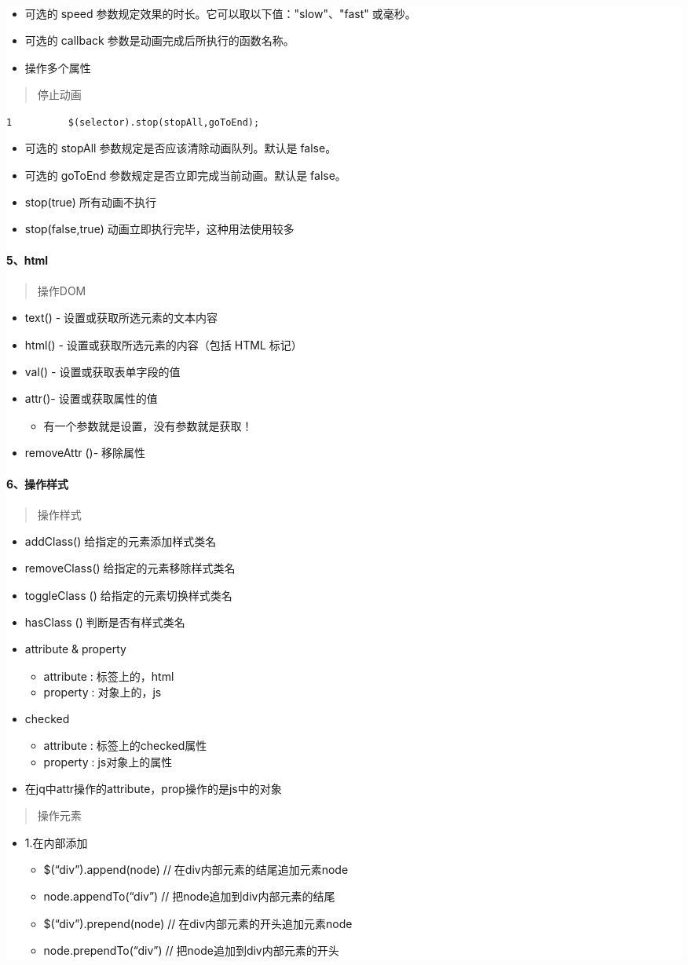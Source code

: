 * 可选的 speed 参数规定效果的时长。它可以取以下值："slow"、"fast" 或毫秒。

* 可选的 callback 参数是动画完成后所执行的函数名称。

* 操作多个属性
> 停止动画

```
1          $(selector).stop(stopAll,goToEnd);
```
* 可选的 stopAll 参数规定是否应该清除动画队列。默认是 false。

* 可选的 goToEnd 参数规定是否立即完成当前动画。默认是 false。

* stop(true)              所有动画不执行

* stop(false,true)       动画立即执行完毕，这种用法使用较多

#### 5、html
> 操作DOM
* text() - 设置或获取所选元素的文本内容

* html() - 设置或获取所选元素的内容（包括 HTML 标记）

* val() - 设置或获取表单字段的值

* attr()- 设置或获取属性的值

   * 有一个参数就是设置，没有参数就是获取！

* removeAttr ()- 移除属性

#### 6、操作样式
> 操作样式
* addClass()             给指定的元素添加样式类名

* removeClass()        给指定的元素移除样式类名

* toggleClass ()         给指定的元素切换样式类名

* hasClass ()             判断是否有样式类名

 * attribute & property
    * attribute : 标签上的，html
    * property : 对象上的，js
* checked
    *   attribute : 标签上的checked属性
    *   property : js对象上的属性
* 在jq中attr操作的attribute，prop操作的是js中的对象

> 操作元素
* 1.在内部添加

    * $(“div”).append(node)          // 在div内部元素的结尾追加元素node

    * node.appendTo(“div”)           // 把node追加到div内部元素的结尾

    * $(“div”).prepend(node)         // 在div内部元素的开头追加元素node

    * node.prependTo(“div”)         // 把node追加到div内部元素的开头
